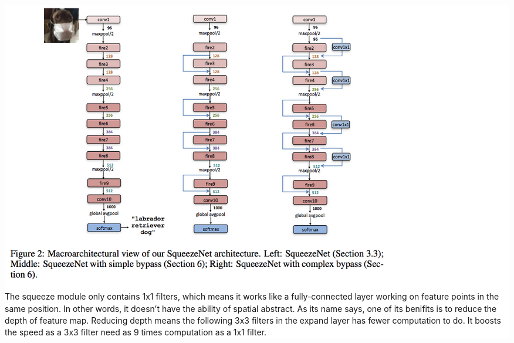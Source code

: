 ![](images/squeezenet_arch.png)

 The squeeze module only contains 1x1 filters, which means it works like a fully-connected layer working on feature points in the same position. In other words, it doesn’t have the ability of spatial abstract. As its name says, one of its benifits is to reduce the depth of feature map. Reducing depth means the following 3x3 filters in the expand layer has fewer computation to do. It boosts the speed as a 3x3 filter need as 9 times computation as a 1x1 filter.

